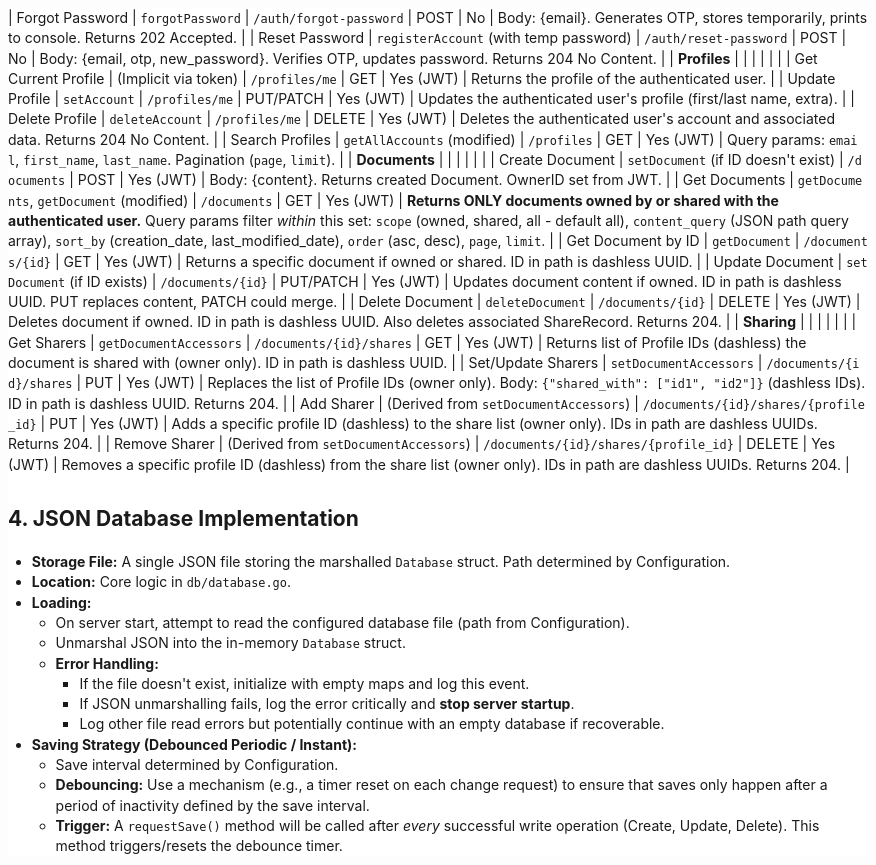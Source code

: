 | Forgot Password     | `forgotPassword`                                 | `/auth/forgot-password`                | POST        | No            | Body: {email}. Generates OTP, stores temporarily, prints to console. Returns 202 Accepted.           |
| Reset Password      | `registerAccount` (with temp password)           | `/auth/reset-password`                 | POST        | No            | Body: {email, otp, new_password}. Verifies OTP, updates password. Returns 204 No Content.            |
| **Profiles**        |                                                  |                                        |             |               |                                                                                                      |
| Get Current Profile | (Implicit via token)                             | `/profiles/me`                         | GET         | Yes (JWT)     | Returns the profile of the authenticated user.                                                       |
| Update Profile      | `setAccount`                                     | `/profiles/me`                         | PUT/PATCH   | Yes (JWT)     | Updates the authenticated user's profile (first/last name, extra).                                   |
| Delete Profile      | `deleteAccount`                                  | `/profiles/me`                         | DELETE      | Yes (JWT)     | Deletes the authenticated user's account and associated data. Returns 204 No Content.                |
| Search Profiles     | `getAllAccounts` (modified)                      | `/profiles`                            | GET         | Yes (JWT)     | Query params: `email`, `first_name`, `last_name`. Pagination (`page`, `limit`).                      |
| **Documents**       |                                                  |                                        |             |               |                                                                                                      |
| Create Document     | `setDocument` (if ID doesn't exist)              | `/documents`                           | POST        | Yes (JWT)     | Body: {content}. Returns created Document. OwnerID set from JWT.                                     |
| Get Documents       | `getDocuments`, `getDocument` (modified)         | `/documents`                           | GET         | Yes (JWT)     | **Returns ONLY documents owned by or shared with the authenticated user.** Query params filter *within* this set: `scope` (owned, shared, all - default all), `content_query` (JSON path query array), `sort_by` (creation\_date, last\_modified\_date), `order` (asc, desc), `page`, `limit`. |
| Get Document by ID  | `getDocument`                                    | `/documents/{id}`                      | GET         | Yes (JWT)     | Returns a specific document if owned or shared. ID in path is dashless UUID.                         |
| Update Document     | `setDocument` (if ID exists)                     | `/documents/{id}`                      | PUT/PATCH   | Yes (JWT)     | Updates document content if owned. ID in path is dashless UUID. PUT replaces content, PATCH could merge. |
| Delete Document     | `deleteDocument`                                 | `/documents/{id}`                      | DELETE      | Yes (JWT)     | Deletes document if owned. ID in path is dashless UUID. Also deletes associated ShareRecord. Returns 204. |
| **Sharing**         |                                                  |                                        |             |               |                                                                                                      |
| Get Sharers         | `getDocumentAccessors`                           | `/documents/{id}/shares`               | GET         | Yes (JWT)     | Returns list of Profile IDs (dashless) the document is shared with (owner only). ID in path is dashless UUID. |
| Set/Update Sharers  | `setDocumentAccessors`                           | `/documents/{id}/shares`               | PUT         | Yes (JWT)     | Replaces the list of Profile IDs (owner only). Body: `{"shared_with": ["id1", "id2"]}` (dashless IDs). ID in path is dashless UUID. Returns 204. |
| Add Sharer          | (Derived from `setDocumentAccessors`)            | `/documents/{id}/shares/{profile_id}`  | PUT         | Yes (JWT)     | Adds a specific profile ID (dashless) to the share list (owner only). IDs in path are dashless UUIDs. Returns 204. |
| Remove Sharer       | (Derived from `setDocumentAccessors`)            | `/documents/{id}/shares/{profile_id}`  | DELETE      | Yes (JWT)     | Removes a specific profile ID (dashless) from the share list (owner only). IDs in path are dashless UUIDs. Returns 204. |

## 4. JSON Database Implementation

*   **Storage File:** A single JSON file storing the marshalled `Database` struct. Path determined by Configuration.
*   **Location:** Core logic in `db/database.go`.
*   **Loading:**
    *   On server start, attempt to read the configured database file (path from Configuration).
    *   Unmarshal JSON into the in-memory `Database` struct.
    *   **Error Handling:**
        *   If the file doesn't exist, initialize with empty maps and log this event.
        *   If JSON unmarshalling fails, log the error critically and **stop server startup**.
        *   Log other file read errors but potentially continue with an empty database if recoverable.
*   **Saving Strategy (Debounced Periodic / Instant):**
    *   Save interval determined by Configuration.
    *   **Debouncing:** Use a mechanism (e.g., a timer reset on each change request) to ensure that saves only happen after a period of inactivity defined by the save interval.
    *   **Trigger:** A `requestSave()` method will be called after *every* successful write operation (Create, Update, Delete). This method triggers/resets the debounce timer.